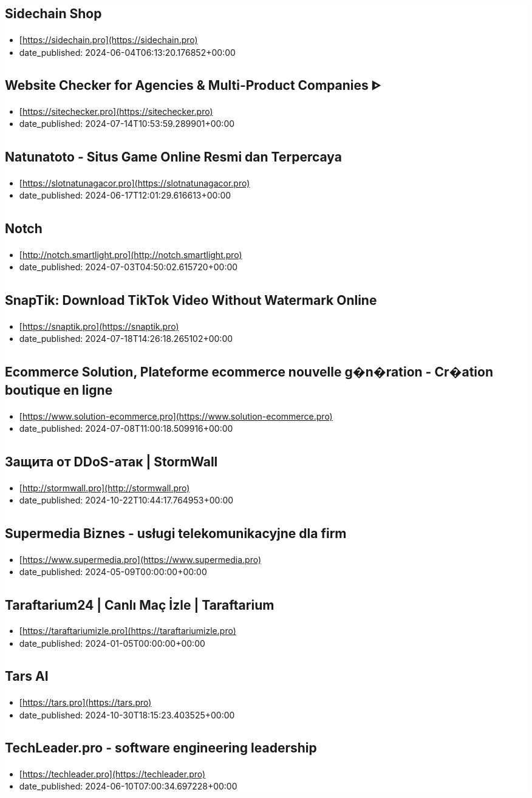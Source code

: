  ## Sidechain Shop
 - [https://sidechain.pro](https://sidechain.pro)
 - date_published: 2024-06-04T06:13:20.176852+00:00

 ## Website Checker for Agencies & Multi-Product Companies ᐈ
 - [https://sitechecker.pro](https://sitechecker.pro)
 - date_published: 2024-07-14T10:53:59.289901+00:00

 ## Natunatoto - Situs Game Online Resmi dan Terpercaya
 - [https://slotnatunagacor.pro](https://slotnatunagacor.pro)
 - date_published: 2024-06-17T12:01:29.616613+00:00

 ## Notch
 - [http://notch.smartlight.pro](http://notch.smartlight.pro)
 - date_published: 2024-07-03T04:50:02.615720+00:00

 ## SnapTik: Download TikTok Video Without Watermark Online
 - [https://snaptik.pro](https://snaptik.pro)
 - date_published: 2024-07-18T14:26:18.265102+00:00

 ## Ecommerce Solution, Plateforme ecommerce nouvelle g�n�ration - Cr�ation boutique en ligne
 - [https://www.solution-ecommerce.pro](https://www.solution-ecommerce.pro)
 - date_published: 2024-07-08T11:00:18.509916+00:00

 ## Защита от DDoS-атак | StormWall
 - [http://stormwall.pro](http://stormwall.pro)
 - date_published: 2024-10-22T10:44:17.764953+00:00

 ## Supermedia Biznes - usługi telekomunikacyjne dla firm
 - [https://www.supermedia.pro](https://www.supermedia.pro)
 - date_published: 2024-05-09T00:00:00+00:00

 ## Taraftarium24 | Canlı Maç İzle | Taraftarium
 - [https://taraftariumizle.pro](https://taraftariumizle.pro)
 - date_published: 2024-01-05T00:00:00+00:00

 ## Tars AI
 - [https://tars.pro](https://tars.pro)
 - date_published: 2024-10-30T18:15:23.403525+00:00

 ## TechLeader.pro - software engineering leadership
 - [https://techleader.pro](https://techleader.pro)
 - date_published: 2024-06-10T07:00:34.697228+00:00
